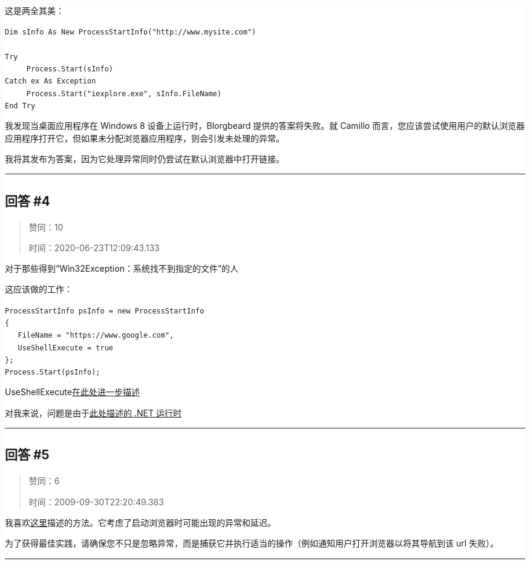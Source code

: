 这是两全其美：

```
Dim sInfo As New ProcessStartInfo("http://www.mysite.com")

Try
     Process.Start(sInfo)
Catch ex As Exception
     Process.Start("iexplore.exe", sInfo.FileName)
End Try 
```

我发现当桌面应用程序在 Windows 8 设备上运行时，Blorgbeard 提供的答案将失败。就 Camillo 而言，您应该尝试使用用户的默认浏览器应用程序打开它，但如果未分配浏览器应用程序，则会引发未处理的异常。

我将其发布为答案，因为它处理异常同时仍尝试在默认浏览器中打开链接。

* * *

## 回答 #4

> 赞同：10
> 
> 时间：2020-06-23T12:09:43.133

对于那些得到“Win32Exception：系统找不到指定的文件”的人

这应该做的工作：

```
ProcessStartInfo psInfo = new ProcessStartInfo
{
   FileName = "https://www.google.com",
   UseShellExecute = true
};
Process.Start(psInfo); 
```

UseShellExecute[在此处进一步描述](https://docs.microsoft.com/en-us/dotnet/api/system.diagnostics.processstartinfo.useshellexecute?view=netcore-3.1)

对我来说，问题是由于[此处描述的 .NET 运行时](https://github.com/dotnet/runtime/issues/17938)

* * *

## 回答 #5

> 赞同：6
> 
> 时间：2009-09-30T22:20:49.383

我喜欢[这里](http://code.logos.com/blog/2008/01/using_processstart_to_link_to.html)描述的方法。它考虑了启动浏览器时可能出现的异常和延迟。

为了获得最佳实践，请确保您不只是忽略异常，而是捕获它并执行适当的操作（例如通知用户打开浏览器以将其导航到该 url 失败）。

* * *
